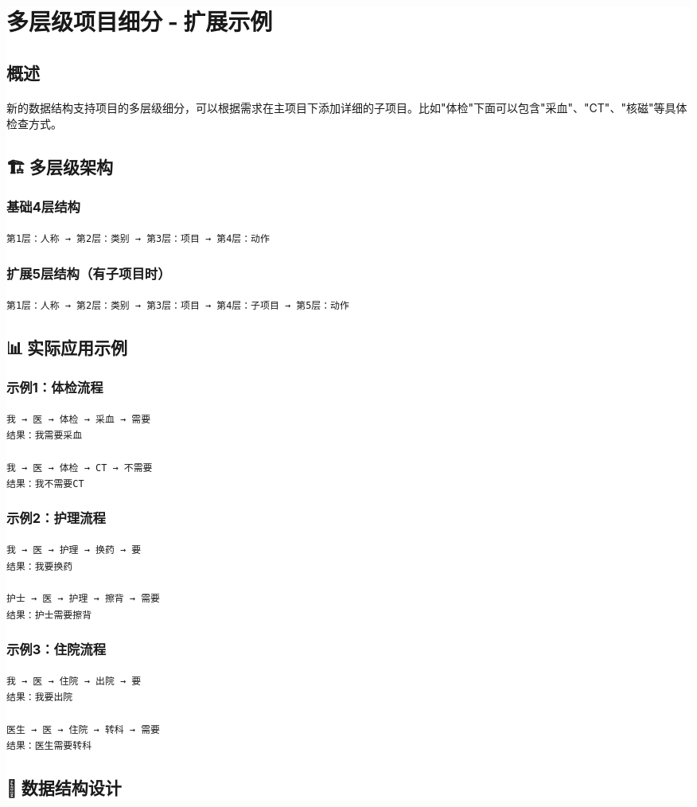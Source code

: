 # 多层级项目细分 - 扩展示例

## 概述
新的数据结构支持项目的多层级细分，可以根据需求在主项目下添加详细的子项目。比如"体检"下面可以包含"采血"、"CT"、"核磁"等具体检查方式。

## 🏗️ 多层级架构

### 基础4层结构
```
第1层：人称 → 第2层：类别 → 第3层：项目 → 第4层：动作
```

### 扩展5层结构（有子项目时）
```
第1层：人称 → 第2层：类别 → 第3层：项目 → 第4层：子项目 → 第5层：动作
```

## 📊 实际应用示例

### 示例1：体检流程
```
我 → 医 → 体检 → 采血 → 需要
结果：我需要采血

我 → 医 → 体检 → CT → 不需要  
结果：我不需要CT
```

### 示例2：护理流程
```
我 → 医 → 护理 → 换药 → 要
结果：我要换药

护士 → 医 → 护理 → 擦背 → 需要
结果：护士需要擦背
```

### 示例3：住院流程
```
我 → 医 → 住院 → 出院 → 要
结果：我要出院

医生 → 医 → 住院 → 转科 → 需要
结果：医生需要转科
```

## 🔧 数据结构设计
